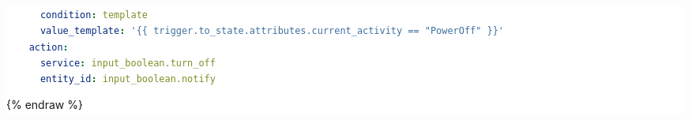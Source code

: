 ```yaml
      condition: template
      value_template: '{{ trigger.to_state.attributes.current_activity == "PowerOff" }}'
    action:
      service: input_boolean.turn_off
      entity_id: input_boolean.notify
```
{% endraw %}
